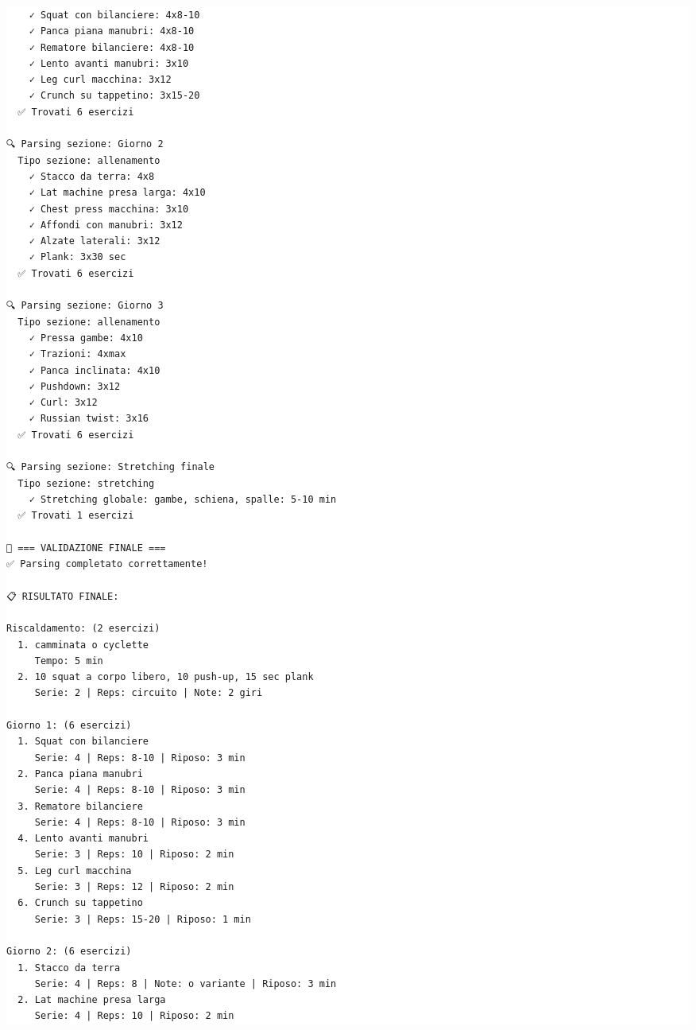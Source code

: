 ```
    ✓ Squat con bilanciere: 4x8-10
    ✓ Panca piana manubri: 4x8-10
    ✓ Rematore bilanciere: 4x8-10
    ✓ Lento avanti manubri: 3x10
    ✓ Leg curl macchina: 3x12
    ✓ Crunch su tappetino: 3x15-20
  ✅ Trovati 6 esercizi

🔍 Parsing sezione: Giorno 2
  Tipo sezione: allenamento
    ✓ Stacco da terra: 4x8
    ✓ Lat machine presa larga: 4x10
    ✓ Chest press macchina: 3x10
    ✓ Affondi con manubri: 3x12
    ✓ Alzate laterali: 3x12
    ✓ Plank: 3x30 sec
  ✅ Trovati 6 esercizi

🔍 Parsing sezione: Giorno 3
  Tipo sezione: allenamento
    ✓ Pressa gambe: 4x10
    ✓ Trazioni: 4xmax
    ✓ Panca inclinata: 4x10
    ✓ Pushdown: 3x12
    ✓ Curl: 3x12
    ✓ Russian twist: 3x16
  ✅ Trovati 6 esercizi

🔍 Parsing sezione: Stretching finale
  Tipo sezione: stretching
    ✓ Stretching globale: gambe, schiena, spalle: 5-10 min
  ✅ Trovati 1 esercizi

🏁 === VALIDAZIONE FINALE ===
✅ Parsing completato correttamente!

📋 RISULTATO FINALE:

Riscaldamento: (2 esercizi)
  1. camminata o cyclette
     Tempo: 5 min
  2. 10 squat a corpo libero, 10 push-up, 15 sec plank
     Serie: 2 | Reps: circuito | Note: 2 giri

Giorno 1: (6 esercizi)
  1. Squat con bilanciere
     Serie: 4 | Reps: 8-10 | Riposo: 3 min
  2. Panca piana manubri
     Serie: 4 | Reps: 8-10 | Riposo: 3 min
  3. Rematore bilanciere
     Serie: 4 | Reps: 8-10 | Riposo: 3 min
  4. Lento avanti manubri
     Serie: 3 | Reps: 10 | Riposo: 2 min
  5. Leg curl macchina
     Serie: 3 | Reps: 12 | Riposo: 2 min
  6. Crunch su tappetino
     Serie: 3 | Reps: 15-20 | Riposo: 1 min

Giorno 2: (6 esercizi)
  1. Stacco da terra
     Serie: 4 | Reps: 8 | Note: o variante | Riposo: 3 min
  2. Lat machine presa larga
     Serie: 4 | Reps: 10 | Riposo: 2 min
```